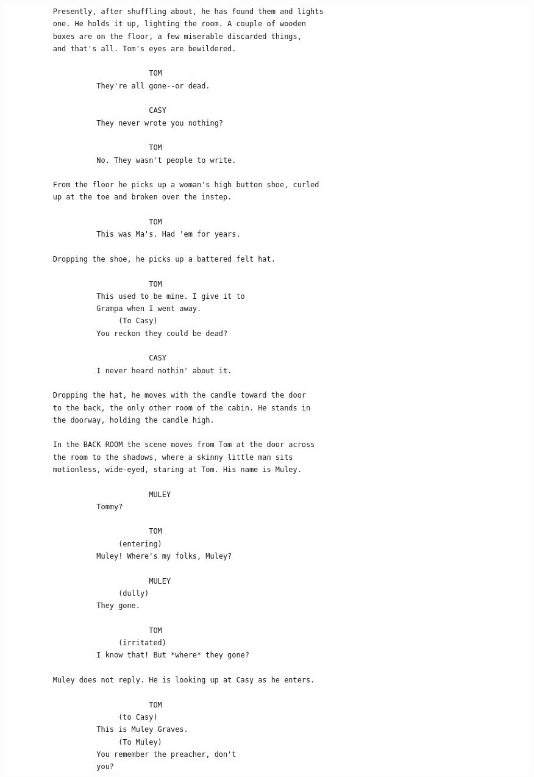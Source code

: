                Presently, after shuffling about, he has found them and lights 
               one. He holds it up, lighting the room. A couple of wooden 
               boxes are on the floor, a few miserable discarded things, 
               and that's all. Tom's eyes are bewildered.

                                     TOM
                         They're all gone--or dead.

                                     CASY
                         They never wrote you nothing?

                                     TOM
                         No. They wasn't people to write.

               From the floor he picks up a woman's high button shoe, curled 
               up at the toe and broken over the instep.

                                     TOM
                         This was Ma's. Had 'em for years.

               Dropping the shoe, he picks up a battered felt hat.

                                     TOM
                         This used to be mine. I give it to 
                         Grampa when I went away.
                              (To Casy)
                         You reckon they could be dead?

                                     CASY
                         I never heard nothin' about it.

               Dropping the hat, he moves with the candle toward the door 
               to the back, the only other room of the cabin. He stands in 
               the doorway, holding the candle high.

               In the BACK ROOM the scene moves from Tom at the door across 
               the room to the shadows, where a skinny little man sits 
               motionless, wide-eyed, staring at Tom. His name is Muley.

                                     MULEY
                         Tommy?

                                     TOM
                              (entering)
                         Muley! Where's my folks, Muley?

                                     MULEY
                              (dully)
                         They gone.

                                     TOM
                              (irritated)
                         I know that! But *where* they gone?

               Muley does not reply. He is looking up at Casy as he enters.

                                     TOM
                              (to Casy)
                         This is Muley Graves.
                              (To Muley)
                         You remember the preacher, don't 
                         you?
